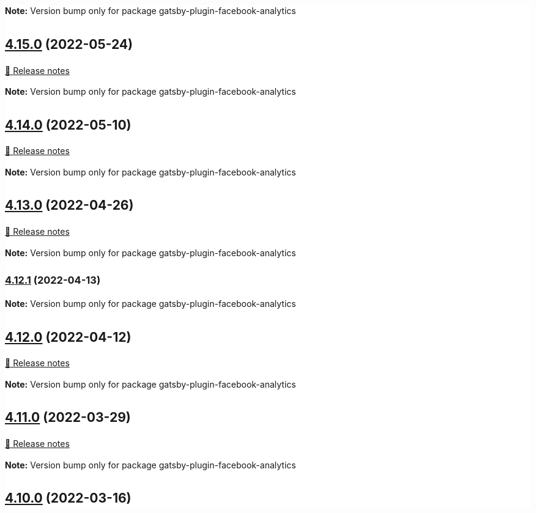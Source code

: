 **Note:** Version bump only for package gatsby-plugin-facebook-analytics

## [4.15.0](https://github.com/gatsbyjs/gatsby/commits/gatsby-plugin-facebook-analytics@4.15.0/packages/gatsby-plugin-facebook-analytics) (2022-05-24)

[🧾 Release notes](https://www.gatsbyjs.com/docs/reference/release-notes/v4.15)

**Note:** Version bump only for package gatsby-plugin-facebook-analytics

## [4.14.0](https://github.com/gatsbyjs/gatsby/commits/gatsby-plugin-facebook-analytics@4.14.0/packages/gatsby-plugin-facebook-analytics) (2022-05-10)

[🧾 Release notes](https://www.gatsbyjs.com/docs/reference/release-notes/v4.14)

**Note:** Version bump only for package gatsby-plugin-facebook-analytics

## [4.13.0](https://github.com/gatsbyjs/gatsby/commits/gatsby-plugin-facebook-analytics@4.13.0/packages/gatsby-plugin-facebook-analytics) (2022-04-26)

[🧾 Release notes](https://www.gatsbyjs.com/docs/reference/release-notes/v4.13)

**Note:** Version bump only for package gatsby-plugin-facebook-analytics

### [4.12.1](https://github.com/gatsbyjs/gatsby/commits/gatsby-plugin-facebook-analytics@4.12.1/packages/gatsby-plugin-facebook-analytics) (2022-04-13)

**Note:** Version bump only for package gatsby-plugin-facebook-analytics

## [4.12.0](https://github.com/gatsbyjs/gatsby/commits/gatsby-plugin-facebook-analytics@4.12.0/packages/gatsby-plugin-facebook-analytics) (2022-04-12)

[🧾 Release notes](https://www.gatsbyjs.com/docs/reference/release-notes/v4.12)

**Note:** Version bump only for package gatsby-plugin-facebook-analytics

## [4.11.0](https://github.com/gatsbyjs/gatsby/commits/gatsby-plugin-facebook-analytics@4.11.0/packages/gatsby-plugin-facebook-analytics) (2022-03-29)

[🧾 Release notes](https://www.gatsbyjs.com/docs/reference/release-notes/v4.11)

**Note:** Version bump only for package gatsby-plugin-facebook-analytics

## [4.10.0](https://github.com/gatsbyjs/gatsby/commits/gatsby-plugin-facebook-analytics@4.10.0/packages/gatsby-plugin-facebook-analytics) (2022-03-16)
